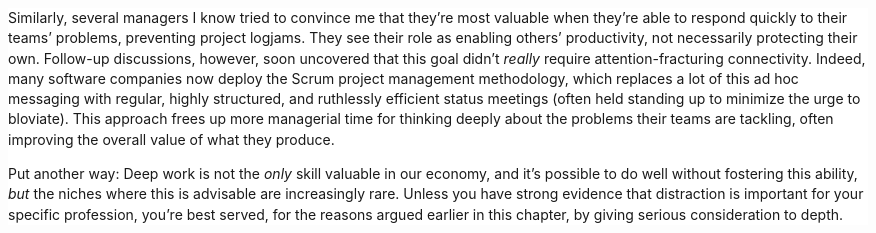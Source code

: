 Similarly, several managers I know tried to convince me that they’re most valuable when they’re able to respond quickly to their teams’ problems, preventing project logjams. They see their role as enabling others’ productivity, not necessarily protecting their own. Follow-up discussions, however, soon uncovered that this goal didn’t *really* require attention-fracturing connectivity. Indeed, many software companies now deploy the Scrum project management methodology, which replaces a lot of this ad hoc messaging with regular, highly structured, and ruthlessly efficient status meetings (often held standing up to minimize the urge to bloviate). This approach frees up more managerial time for thinking deeply about the problems their teams are tackling, often improving the overall value of what they produce.

Put another way: Deep work is not the *only* skill valuable in our economy, and it’s possible to do well without fostering this ability, *but* the niches where this is advisable are increasingly rare. Unless you have strong evidence that distraction is important for your specific profession, you’re best served, for the reasons argued earlier in this chapter, by giving serious consideration to depth.